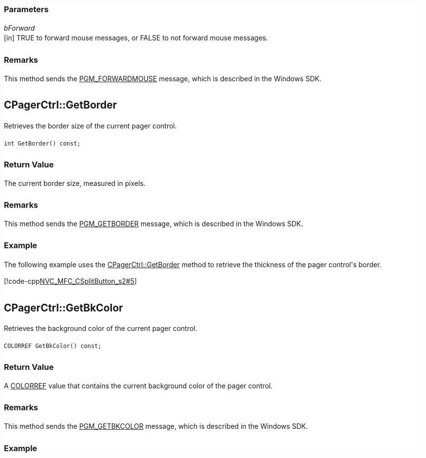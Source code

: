 ### Parameters

*bForward*\
[in] TRUE to forward mouse messages, or FALSE to not forward mouse messages.

### Remarks

This method sends the [PGM_FORWARDMOUSE](/windows/win32/Controls/pgm-forwardmouse) message, which is described in the Windows SDK.

## <a name="getborder"></a> CPagerCtrl::GetBorder

Retrieves the border size of the current pager control.

```
int GetBorder() const;
```

### Return Value

The current border size, measured in pixels.

### Remarks

This method sends the [PGM_GETBORDER](/windows/win32/Controls/pgm-getborder) message, which is described in the Windows SDK.

### Example

The following example uses the [CPagerCtrl::GetBorder](#getborder) method to retrieve the thickness of the pager control's border.

[!code-cpp[NVC_MFC_CSplitButton_s2#5](../../mfc/reference/codesnippet/cpp/cpagerctrl-class_2.cpp)]

## <a name="getbkcolor"></a> CPagerCtrl::GetBkColor

Retrieves the background color of the current pager control.

```
COLORREF GetBkColor() const;
```

### Return Value

A [COLORREF](/windows/win32/gdi/colorref) value that contains the current background color of the pager control.

### Remarks

This method sends the [PGM_GETBKCOLOR](/windows/win32/Controls/pgm-getbkcolor) message, which is described in the Windows SDK.

### Example
